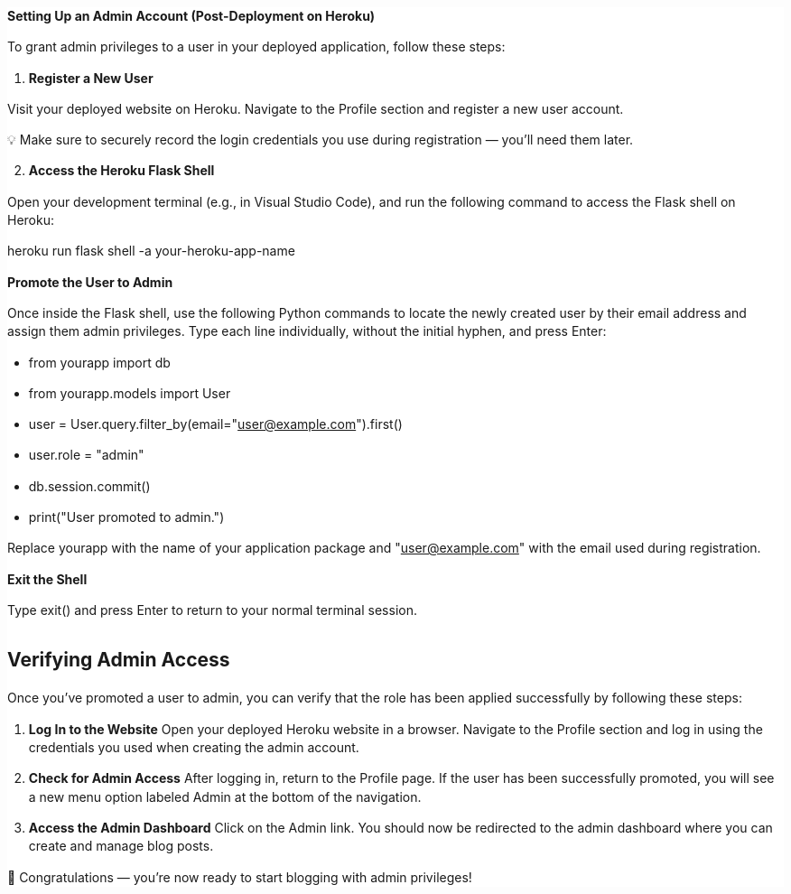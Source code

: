 **Setting Up an Admin Account (Post-Deployment on Heroku)**

To grant admin privileges to a user in your deployed application, follow these steps:

1. **Register a New User**

Visit your deployed website on Heroku. Navigate to the Profile section and register a new user account.

💡 Make sure to securely record the login credentials you use during registration — you’ll need them later.

2. **Access the Heroku Flask Shell**

Open your development terminal (e.g., in Visual Studio Code), and run the following command to access the Flask shell on Heroku:

heroku run flask shell -a your-heroku-app-name

**Promote the User to Admin**

Once inside the Flask shell, use the following Python commands to locate the newly created user by their email address and assign them admin privileges. Type each line individually, without the initial hyphen, and press Enter:

- from yourapp import db
- from yourapp.models import User

- user = User.query.filter_by(email="user@example.com").first()
- user.role = "admin"
- db.session.commit()
- print("User promoted to admin.")

Replace yourapp with the name of your application package and "user@example.com" with the email used during registration.

**Exit the Shell**

Type exit() and press Enter to return to your normal terminal session.

## Verifying Admin Access

Once you’ve promoted a user to admin, you can verify that the role has been applied successfully by following these steps:

1. **Log In to the Website**
Open your deployed Heroku website in a browser. Navigate to the Profile section and log in using the credentials you used when creating the admin account.

2. **Check for Admin Access**
After logging in, return to the Profile page. If the user has been successfully promoted, you will see a new menu option labeled Admin at the bottom of the navigation.

3. **Access the Admin Dashboard**
Click on the Admin link. You should now be redirected to the admin dashboard where you can create and manage blog posts.

🎉 Congratulations — you’re now ready to start blogging with admin privileges!
